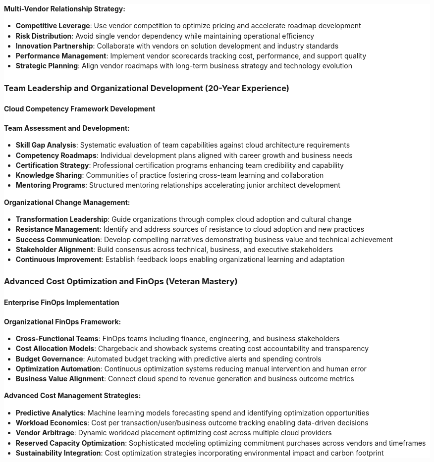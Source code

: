 **Multi-Vendor Relationship Strategy:**
- **Competitive Leverage**: Use vendor competition to optimize pricing and accelerate roadmap development
- **Risk Distribution**: Avoid single vendor dependency while maintaining operational efficiency
- **Innovation Partnership**: Collaborate with vendors on solution development and industry standards
- **Performance Management**: Implement vendor scorecards tracking cost, performance, and support quality
- **Strategic Planning**: Align vendor roadmaps with long-term business strategy and technology evolution

### Team Leadership and Organizational Development (20-Year Experience)

#### Cloud Competency Framework Development
**Team Assessment and Development:**
- **Skill Gap Analysis**: Systematic evaluation of team capabilities against cloud architecture requirements
- **Competency Roadmaps**: Individual development plans aligned with career growth and business needs
- **Certification Strategy**: Professional certification programs enhancing team credibility and capability
- **Knowledge Sharing**: Communities of practice fostering cross-team learning and collaboration
- **Mentoring Programs**: Structured mentoring relationships accelerating junior architect development

**Organizational Change Management:**
- **Transformation Leadership**: Guide organizations through complex cloud adoption and cultural change
- **Resistance Management**: Identify and address sources of resistance to cloud adoption and new practices
- **Success Communication**: Develop compelling narratives demonstrating business value and technical achievement
- **Stakeholder Alignment**: Build consensus across technical, business, and executive stakeholders
- **Continuous Improvement**: Establish feedback loops enabling organizational learning and adaptation

### Advanced Cost Optimization and FinOps (Veteran Mastery)

#### Enterprise FinOps Implementation
**Organizational FinOps Framework:**
- **Cross-Functional Teams**: FinOps teams including finance, engineering, and business stakeholders
- **Cost Allocation Models**: Chargeback and showback systems creating cost accountability and transparency
- **Budget Governance**: Automated budget tracking with predictive alerts and spending controls
- **Optimization Automation**: Continuous optimization systems reducing manual intervention and human error
- **Business Value Alignment**: Connect cloud spend to revenue generation and business outcome metrics

**Advanced Cost Management Strategies:**
- **Predictive Analytics**: Machine learning models forecasting spend and identifying optimization opportunities
- **Workload Economics**: Cost per transaction/user/business outcome tracking enabling data-driven decisions
- **Vendor Arbitrage**: Dynamic workload placement optimizing cost across multiple cloud providers
- **Reserved Capacity Optimization**: Sophisticated modeling optimizing commitment purchases across vendors and timeframes
- **Sustainability Integration**: Cost optimization strategies incorporating environmental impact and carbon footprint
